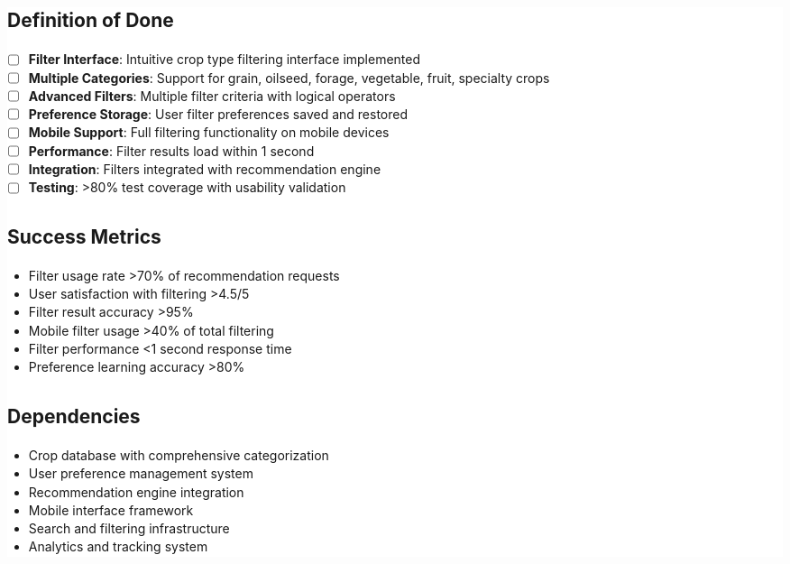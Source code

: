 ## Definition of Done

- [ ] **Filter Interface**: Intuitive crop type filtering interface implemented
- [ ] **Multiple Categories**: Support for grain, oilseed, forage, vegetable, fruit, specialty crops
- [ ] **Advanced Filters**: Multiple filter criteria with logical operators
- [ ] **Preference Storage**: User filter preferences saved and restored
- [ ] **Mobile Support**: Full filtering functionality on mobile devices
- [ ] **Performance**: Filter results load within 1 second
- [ ] **Integration**: Filters integrated with recommendation engine
- [ ] **Testing**: >80% test coverage with usability validation

## Success Metrics

- Filter usage rate >70% of recommendation requests
- User satisfaction with filtering >4.5/5
- Filter result accuracy >95%
- Mobile filter usage >40% of total filtering
- Filter performance <1 second response time
- Preference learning accuracy >80%

## Dependencies

- Crop database with comprehensive categorization
- User preference management system
- Recommendation engine integration
- Mobile interface framework
- Search and filtering infrastructure
- Analytics and tracking system